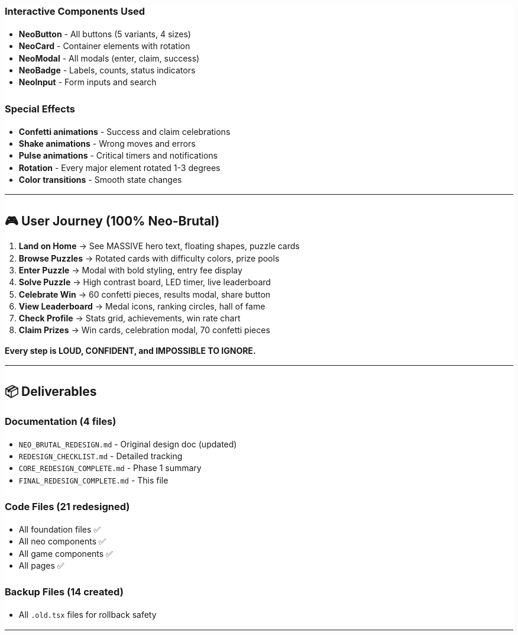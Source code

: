 ### Interactive Components Used
- **NeoButton** - All buttons (5 variants, 4 sizes)
- **NeoCard** - Container elements with rotation
- **NeoModal** - All modals (enter, claim, success)
- **NeoBadge** - Labels, counts, status indicators
- **NeoInput** - Form inputs and search

### Special Effects
- **Confetti animations** - Success and claim celebrations
- **Shake animations** - Wrong moves and errors
- **Pulse animations** - Critical timers and notifications
- **Rotation** - Every major element rotated 1-3 degrees
- **Color transitions** - Smooth state changes

---

## 🎮 User Journey (100% Neo-Brutal)

1. **Land on Home** → See MASSIVE hero text, floating shapes, puzzle cards
2. **Browse Puzzles** → Rotated cards with difficulty colors, prize pools
3. **Enter Puzzle** → Modal with bold styling, entry fee display
4. **Solve Puzzle** → High contrast board, LED timer, live leaderboard
5. **Celebrate Win** → 60 confetti pieces, results modal, share button
6. **View Leaderboard** → Medal icons, ranking circles, hall of fame
7. **Check Profile** → Stats grid, achievements, win rate chart
8. **Claim Prizes** → Win cards, celebration modal, 70 confetti pieces

**Every step is LOUD, CONFIDENT, and IMPOSSIBLE TO IGNORE.**

---

## 📦 Deliverables

### Documentation (4 files)
- `NEO_BRUTAL_REDESIGN.md` - Original design doc (updated)
- `REDESIGN_CHECKLIST.md` - Detailed tracking
- `CORE_REDESIGN_COMPLETE.md` - Phase 1 summary
- `FINAL_REDESIGN_COMPLETE.md` - This file

### Code Files (21 redesigned)
- All foundation files ✅
- All neo components ✅
- All game components ✅
- All pages ✅

### Backup Files (14 created)
- All `.old.tsx` files for rollback safety

---
